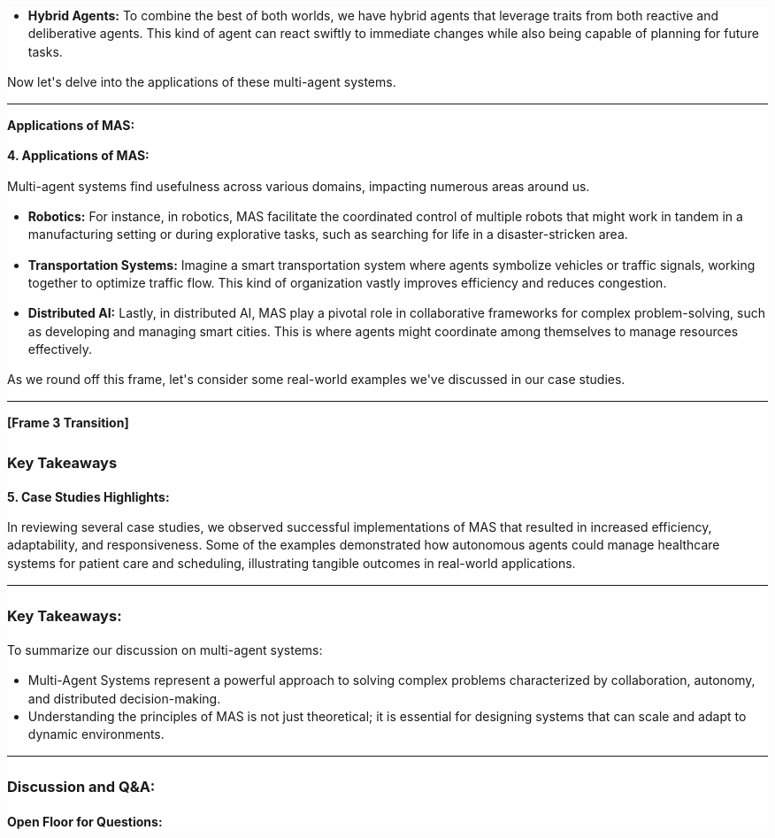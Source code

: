 - **Hybrid Agents:** To combine the best of both worlds, we have hybrid agents that leverage traits from both reactive and deliberative agents. This kind of agent can react swiftly to immediate changes while also being capable of planning for future tasks. 

Now let's delve into the applications of these multi-agent systems.

---

**Applications of MAS:**

**4. Applications of MAS:**

Multi-agent systems find usefulness across various domains, impacting numerous areas around us.

- **Robotics:** For instance, in robotics, MAS facilitate the coordinated control of multiple robots that might work in tandem in a manufacturing setting or during explorative tasks, such as searching for life in a disaster-stricken area.

- **Transportation Systems:** Imagine a smart transportation system where agents symbolize vehicles or traffic signals, working together to optimize traffic flow. This kind of organization vastly improves efficiency and reduces congestion.

- **Distributed AI:** Lastly, in distributed AI, MAS play a pivotal role in collaborative frameworks for complex problem-solving, such as developing and managing smart cities. This is where agents might coordinate among themselves to manage resources effectively.

As we round off this frame, let's consider some real-world examples we've discussed in our case studies.

---

**[Frame 3 Transition]**

### Key Takeaways

**5. Case Studies Highlights:**

In reviewing several case studies, we observed successful implementations of MAS that resulted in increased efficiency, adaptability, and responsiveness. Some of the examples demonstrated how autonomous agents could manage healthcare systems for patient care and scheduling, illustrating tangible outcomes in real-world applications.

---

### Key Takeaways:

To summarize our discussion on multi-agent systems:

- Multi-Agent Systems represent a powerful approach to solving complex problems characterized by collaboration, autonomy, and distributed decision-making.
- Understanding the principles of MAS is not just theoretical; it is essential for designing systems that can scale and adapt to dynamic environments.

---

### Discussion and Q&A:

**Open Floor for Questions:**

